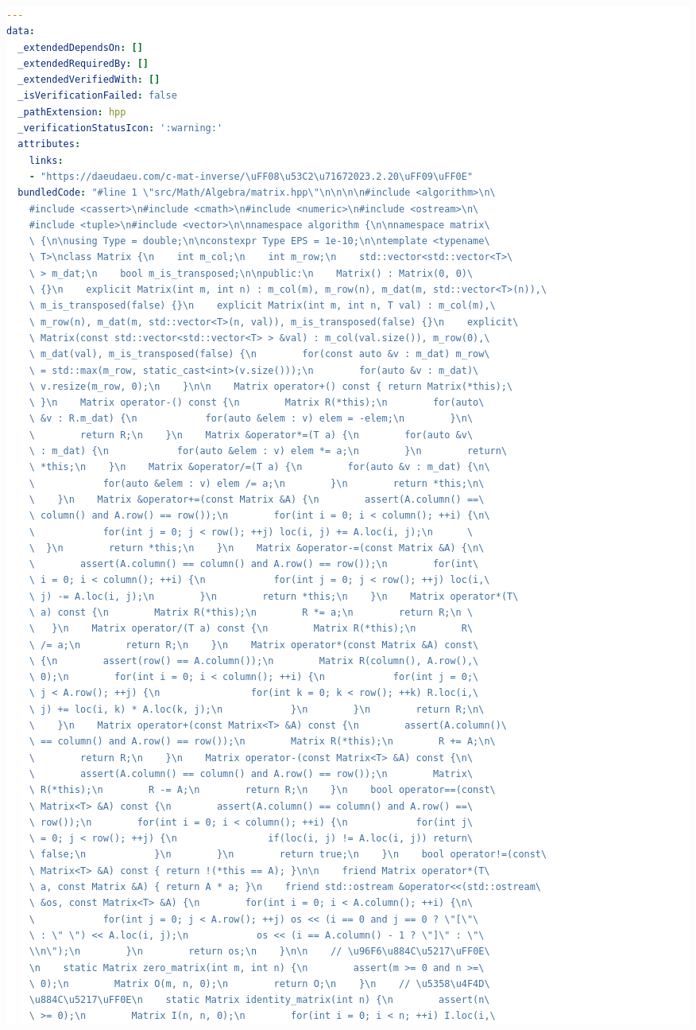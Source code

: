 ```yaml
---
data:
  _extendedDependsOn: []
  _extendedRequiredBy: []
  _extendedVerifiedWith: []
  _isVerificationFailed: false
  _pathExtension: hpp
  _verificationStatusIcon: ':warning:'
  attributes:
    links:
    - "https://daeudaeu.com/c-mat-inverse/\uFF08\u53C2\u71672023.2.20\uFF09\uFF0E"
  bundledCode: "#line 1 \"src/Math/Algebra/matrix.hpp\"\n\n\n\n#include <algorithm>\n\
    #include <cassert>\n#include <cmath>\n#include <numeric>\n#include <ostream>\n\
    #include <tuple>\n#include <vector>\n\nnamespace algorithm {\n\nnamespace matrix\
    \ {\n\nusing Type = double;\n\nconstexpr Type EPS = 1e-10;\n\ntemplate <typename\
    \ T>\nclass Matrix {\n    int m_col;\n    int m_row;\n    std::vector<std::vector<T>\
    \ > m_dat;\n    bool m_is_transposed;\n\npublic:\n    Matrix() : Matrix(0, 0)\
    \ {}\n    explicit Matrix(int m, int n) : m_col(m), m_row(n), m_dat(m, std::vector<T>(n)),\
    \ m_is_transposed(false) {}\n    explicit Matrix(int m, int n, T val) : m_col(m),\
    \ m_row(n), m_dat(m, std::vector<T>(n, val)), m_is_transposed(false) {}\n    explicit\
    \ Matrix(const std::vector<std::vector<T> > &val) : m_col(val.size()), m_row(0),\
    \ m_dat(val), m_is_transposed(false) {\n        for(const auto &v : m_dat) m_row\
    \ = std::max(m_row, static_cast<int>(v.size()));\n        for(auto &v : m_dat)\
    \ v.resize(m_row, 0);\n    }\n\n    Matrix operator+() const { return Matrix(*this);\
    \ }\n    Matrix operator-() const {\n        Matrix R(*this);\n        for(auto\
    \ &v : R.m_dat) {\n            for(auto &elem : v) elem = -elem;\n        }\n\
    \        return R;\n    }\n    Matrix &operator*=(T a) {\n        for(auto &v\
    \ : m_dat) {\n            for(auto &elem : v) elem *= a;\n        }\n        return\
    \ *this;\n    }\n    Matrix &operator/=(T a) {\n        for(auto &v : m_dat) {\n\
    \            for(auto &elem : v) elem /= a;\n        }\n        return *this;\n\
    \    }\n    Matrix &operator+=(const Matrix &A) {\n        assert(A.column() ==\
    \ column() and A.row() == row());\n        for(int i = 0; i < column(); ++i) {\n\
    \            for(int j = 0; j < row(); ++j) loc(i, j) += A.loc(i, j);\n      \
    \  }\n        return *this;\n    }\n    Matrix &operator-=(const Matrix &A) {\n\
    \        assert(A.column() == column() and A.row() == row());\n        for(int\
    \ i = 0; i < column(); ++i) {\n            for(int j = 0; j < row(); ++j) loc(i,\
    \ j) -= A.loc(i, j);\n        }\n        return *this;\n    }\n    Matrix operator*(T\
    \ a) const {\n        Matrix R(*this);\n        R *= a;\n        return R;\n \
    \   }\n    Matrix operator/(T a) const {\n        Matrix R(*this);\n        R\
    \ /= a;\n        return R;\n    }\n    Matrix operator*(const Matrix &A) const\
    \ {\n        assert(row() == A.column());\n        Matrix R(column(), A.row(),\
    \ 0);\n        for(int i = 0; i < column(); ++i) {\n            for(int j = 0;\
    \ j < A.row(); ++j) {\n                for(int k = 0; k < row(); ++k) R.loc(i,\
    \ j) += loc(i, k) * A.loc(k, j);\n            }\n        }\n        return R;\n\
    \    }\n    Matrix operator+(const Matrix<T> &A) const {\n        assert(A.column()\
    \ == column() and A.row() == row());\n        Matrix R(*this);\n        R += A;\n\
    \        return R;\n    }\n    Matrix operator-(const Matrix<T> &A) const {\n\
    \        assert(A.column() == column() and A.row() == row());\n        Matrix\
    \ R(*this);\n        R -= A;\n        return R;\n    }\n    bool operator==(const\
    \ Matrix<T> &A) const {\n        assert(A.column() == column() and A.row() ==\
    \ row());\n        for(int i = 0; i < column(); ++i) {\n            for(int j\
    \ = 0; j < row(); ++j) {\n                if(loc(i, j) != A.loc(i, j)) return\
    \ false;\n            }\n        }\n        return true;\n    }\n    bool operator!=(const\
    \ Matrix<T> &A) const { return !(*this == A); }\n\n    friend Matrix operator*(T\
    \ a, const Matrix &A) { return A * a; }\n    friend std::ostream &operator<<(std::ostream\
    \ &os, const Matrix<T> &A) {\n        for(int i = 0; i < A.column(); ++i) {\n\
    \            for(int j = 0; j < A.row(); ++j) os << (i == 0 and j == 0 ? \"[\"\
    \ : \" \") << A.loc(i, j);\n            os << (i == A.column() - 1 ? \"]\" : \"\
    \\n\");\n        }\n        return os;\n    }\n\n    // \u96F6\u884C\u5217\uFF0E\
    \n    static Matrix zero_matrix(int m, int n) {\n        assert(m >= 0 and n >=\
    \ 0);\n        Matrix O(m, n, 0);\n        return O;\n    }\n    // \u5358\u4F4D\
    \u884C\u5217\uFF0E\n    static Matrix identity_matrix(int n) {\n        assert(n\
    \ >= 0);\n        Matrix I(n, n, 0);\n        for(int i = 0; i < n; ++i) I.loc(i,\
```